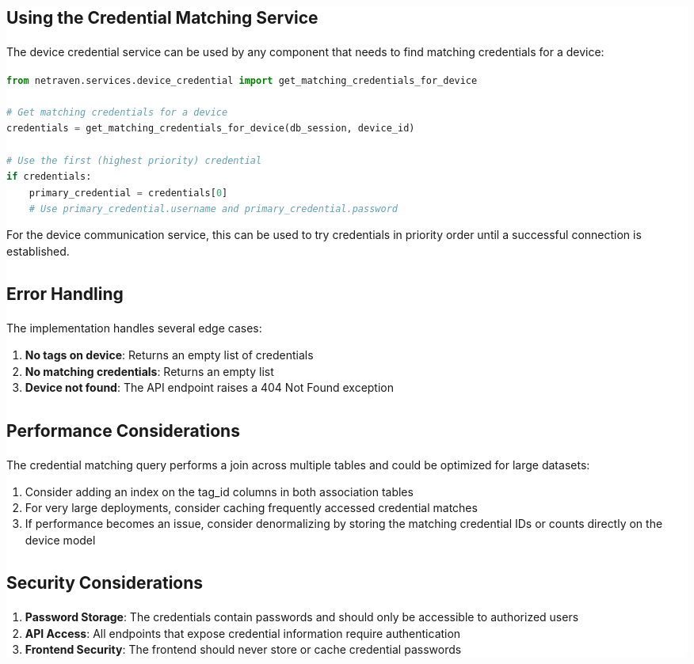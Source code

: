 ## Using the Credential Matching Service

The device credential service can be used by any component that needs to find matching credentials for a device:

```python
from netraven.services.device_credential import get_matching_credentials_for_device

# Get matching credentials for a device
credentials = get_matching_credentials_for_device(db_session, device_id)

# Use the first (highest priority) credential
if credentials:
    primary_credential = credentials[0]
    # Use primary_credential.username and primary_credential.password
```

For the device communication service, this can be used to try credentials in priority order until a successful connection is established.

## Error Handling

The implementation handles several edge cases:

1. **No tags on device**: Returns an empty list of credentials
2. **No matching credentials**: Returns an empty list
3. **Device not found**: The API endpoint raises a 404 Not Found exception

## Performance Considerations

The credential matching query performs a join across multiple tables and could be optimized for large datasets:

1. Consider adding an index on the tag_id columns in both association tables
2. For very large deployments, consider caching frequently accessed credential matches
3. If performance becomes an issue, consider denormalizing by storing the matching credential IDs or counts directly on the device model

## Security Considerations

1. **Password Storage**: The credentials contain passwords and should only be accessible to authorized users
2. **API Access**: All endpoints that expose credential information require authentication
3. **Frontend Security**: The frontend should never store or cache credential passwords 
